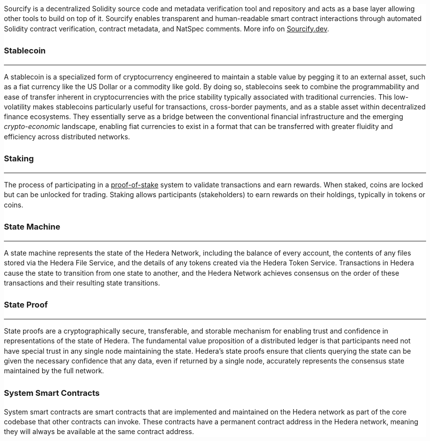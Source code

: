Sourcify is a decentralized Solidity source code and metadata verification tool and repository and acts as a base layer allowing other tools to build on top of it. Sourcify enables transparent and human-readable smart contract interactions through automated Solidity contract verification, contract metadata, and NatSpec comments. More info on [Sourcify.dev](https://sourcify.dev/).

### Stablecoin

***

A stablecoin is a specialized form of cryptocurrency engineered to maintain a stable value by pegging it to an external asset, such as a fiat currency like the US Dollar or a commodity like gold. By doing so, stablecoins seek to combine the programmability and ease of transfer inherent in cryptocurrencies with the price stability typically associated with traditional currencies. This low-volatility makes stablecoins particularly useful for transactions, cross-border payments, and as a stable asset within decentralized finance ecosystems. They essentially serve as a bridge between the conventional financial infrastructure and the emerging _crypto-economic_ landscape, enabling fiat currencies to exist in a format that can be transferred with greater fluidity and efficiency across distributed networks.

### Staking

***

The process of participating in a [proof-of-stake](glossary.md#proof-of-stake-pos) system to validate transactions and earn rewards. When staked, coins are locked but can be unlocked for trading. Staking allows participants (stakeholders) to earn rewards on their holdings, typically in tokens or coins.

### State Machine

***

A state machine represents the state of the Hedera Network, including the balance of every account, the contents of any files stored via the Hedera File Service, and the details of any tokens created via the Hedera Token Service. Transactions in Hedera cause the state to transition from one state to another, and the Hedera Network achieves consensus on the order of these transactions and their resulting state transitions.

### State Proof

***

State proofs are a cryptographically secure, transferable, and storable mechanism for enabling trust and confidence in representations of the state of Hedera. The fundamental value proposition of a distributed ledger is that participants need not have special trust in any single node maintaining the state. Hedera’s state proofs ensure that clients querying the state can be given the necessary confidence that any data, even if returned by a single node, accurately represents the consensus state maintained by the full network.

### System Smart Contracts

System smart contracts are smart contracts that are implemented and maintained on the Hedera network as part of the core codebase that other contracts can invoke. These contracts have a permanent contract address in the Hedera network, meaning they will always be available at the same contract address.&#x20;
